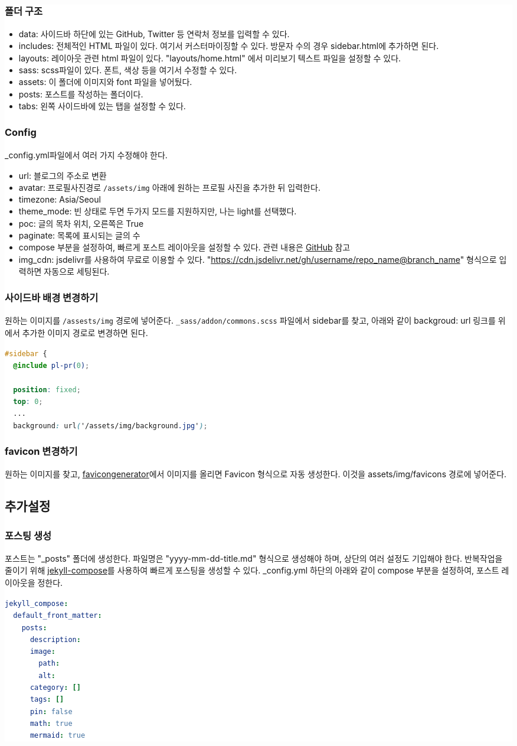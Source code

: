 ### 폴더 구조
- data: 사이드바 하단에 있는 GitHub, Twitter 등 연락처 정보를 입력할 수 있다. 
- includes: 전체적인 HTML 파일이 있다. 여기서 커스터마이징할 수 있다. 방문자 수의 경우 sidebar.html에 추가하면 된다.
- layouts: 레이아웃 관련 html 파일이 있다. "layouts/home.html" 에서 미리보기 텍스트 파일을 설정할 수 있다.
- sass: scss파일이 있다. 폰트, 색상 등을 여기서 수정할 수 있다.
- assets: 이 폴더에 이미지와 font 파일을 넣어뒀다.
- posts: 포스트를 작성하는 폴더이다. 
- tabs: 왼쪽 사이드바에 있는 탭을 설정할 수 있다.


### Config
_config.yml파일에서 여러 가지 수정해야 한다.
- url: 블로그의 주소로 변환
- avatar: 프로필사진경로 `/assets/img` 아래에 원하는 프로필 사진을 추가한 뒤 입력한다.
- timezone: Asia/Seoul
- theme_mode: 빈 상태로 두면 두가지 모드를 지원하지만, 나는 light를 선택했다.
- poc: 글의 목차 위치, 오른쪽은 True
- paginate: 목록에 표시되는 글의 수
- compose 부분을 설정하여, 빠르게 포스트 레이아웃을 설정할 수 있다. 관련 내용은 [GitHub](https://github.com/jekyll/jekyll-compose) 참고
- img_cdn: jsdelivr를 사용하여 무료로 이용할 수 있다. "https://cdn.jsdelivr.net/gh/username/repo_name@branch_name" 형식으로 입력하면 자동으로 세팅된다.

### 사이드바 배경 변경하기
원하는 이미지를 `/assests/img` 경로에 넣어준다.
`_sass/addon/commons.scss` 파일에서 sidebar를 찾고, 아래와 같이 backgroud: url 링크를 위에서 추가한 이미지 경로로 변경하면 된다.
```scss
#sidebar {
  @include pl-pr(0);

  position: fixed;
  top: 0;
  ...
  background: url('/assets/img/background.jpg');
```

### favicon 변경하기
원하는 이미지를 찾고, [favicongenerator](https://www.favicongenerator.com/#:~:text=A%20favicon%20%28short%20for%20,for%20free%20with%20Favicon%20Generator)에서 이미지를 올리면 Favicon 형식으로 자동 생성한다. 이것을 assets/img/favicons 경로에 넣어준다. 



## 추가설정

### 포스팅 생성
포스트는 "_posts" 폴더에 생성한다. 파일명은 "yyyy-mm-dd-title.md" 형식으로 생성해야 하며, 상단의 여러 설정도 기입해야 한다. 반복작업을 줄이기 위해 [jekyll-compose](https://github.com/jekyll/jekyll-compose)를 사용하여 빠르게 포스팅을 생성할 수 있다.
_config.yml 하단의 아래와 같이 compose 부분을 설정하여, 포스트 레이아웃을 정한다.
```yml
jekyll_compose:
  default_front_matter:
    posts:
      description:
      image:
        path:
        alt:
      category: []
      tags: []
      pin: false
      math: true
      mermaid: true
```